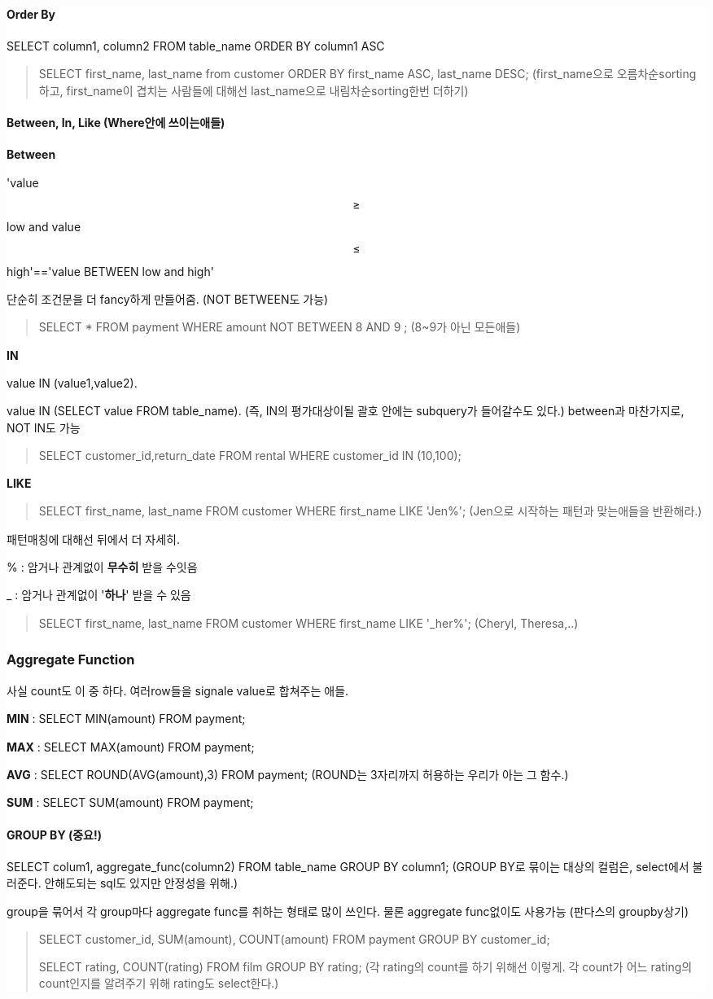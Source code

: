 #### Order By

SELECT column1, column2 FROM table_name ORDER BY column1 ASC

> SELECT first_name, last_name from customer ORDER BY first_name ASC, last_name DESC; (first_name으로 오름차순sorting하고, first_name이 겹치는 사람들에 대해선 last_name으로 내림차순sorting한번 더하기)

#### Between, In, Like (Where안에 쓰이는애들)

**Between**

'value $$\ge$$ low and value $$\le$$ high'=='value BETWEEN low and high'

단순히 조건문을 더 fancy하게 만들어줌. (NOT BETWEEN도 가능)

> SELECT * FROM payment WHERE  amount NOT BETWEEN 8 AND 9 ; (8~9가 아닌 모든애들)

**IN**

value IN (value1,value2). 

value IN (SELECT value FROM table_name). (즉, IN의 평가대상이될 괄호 안에는 subquery가 들어갈수도 있다.) between과 마찬가지로, NOT IN도 가능

> SELECT customer_id,return_date FROM rental WHERE customer_id IN (10,100);

**LIKE**

> SELECT first_name, last_name FROM customer WHERE first_name LIKE 'Jen%'; (Jen으로 시작하는 패턴과 맞는애들을 반환해라.) 

패턴매칭에 대해선 뒤에서 더 자세히.

% : 암거나 관계없이 **무수히** 받을 수잇음

_ : 암거나 관계없이 '**하나**' 받을 수 있음

> SELECT first_name, last_name FROM customer WHERE first_name LIKE '_her%'; (Cheryl, Theresa,..)	  

### Aggregate Function

사실 count도 이 중 하다. 여러row들을 signale value로 합쳐주는 애들.

**MIN** : SELECT MIN(amount) FROM payment;

**MAX** : SELECT MAX(amount) FROM payment;

**AVG** : SELECT ROUND(AVG(amount),3) FROM payment; (ROUND는 3자리까지 허용하는 우리가 아는 그 함수.)

**SUM** : SELECT SUM(amount) FROM payment;

#### GROUP BY (중요!)

SELECT colum1, aggregate_func(column2) FROM table_name GROUP BY column1; (GROUP BY로 묶이는 대상의 컬럼은, select에서 불러준다. 안해도되는 sql도 있지만 안정성을 위해.)

group을 묶어서 각 group마다 aggregate func를 취하는 형태로 많이 쓰인다. 물론 aggregate func없이도 사용가능 (판다스의 groupby상기)

> SELECT customer_id, SUM(amount), COUNT(amount) FROM payment GROUP BY customer_id;
>
> SELECT rating, COUNT(rating) FROM film GROUP BY rating; (각 rating의 count를 하기 위해선 이렇게. 각 count가 어느 rating의 count인지를 알려주기 위해 rating도 select한다.)
